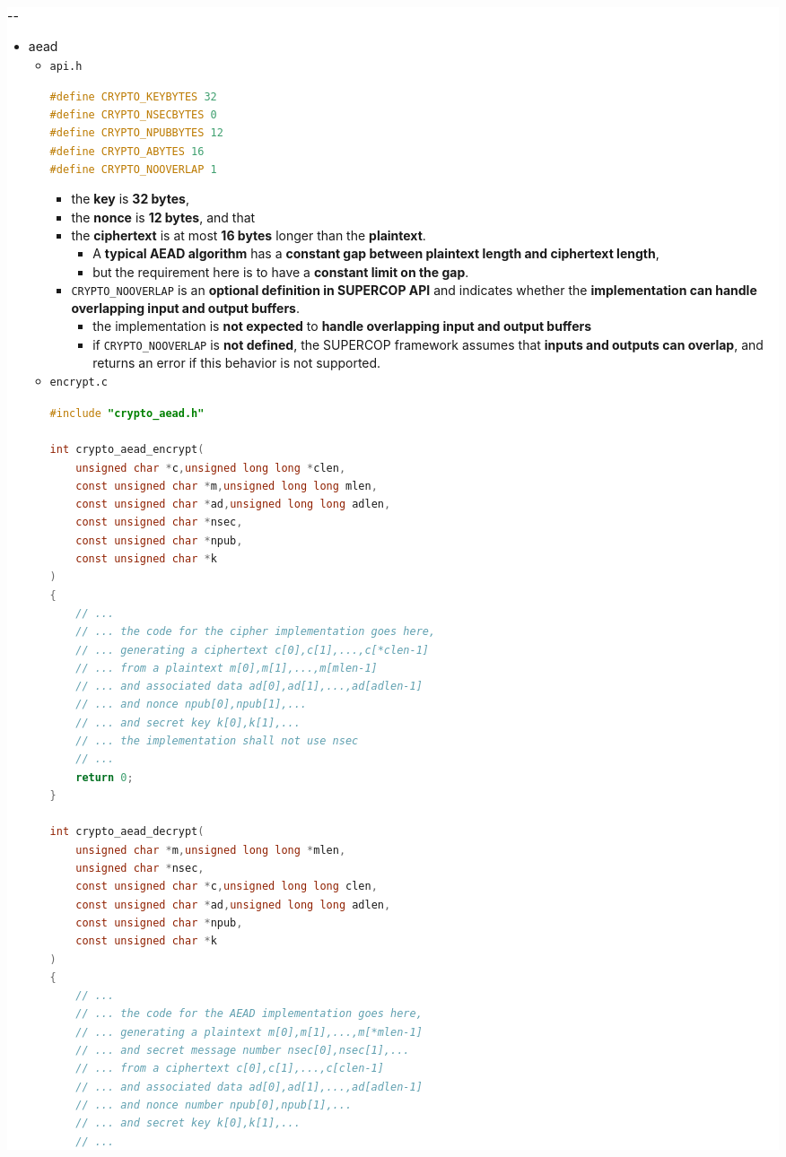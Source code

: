 --

- aead 
    - `api.h`
        ```c
        #define CRYPTO_KEYBYTES 32
        #define CRYPTO_NSECBYTES 0
        #define CRYPTO_NPUBBYTES 12
        #define CRYPTO_ABYTES 16
        #define CRYPTO_NOOVERLAP 1
        ```
        - the **key** is **32 bytes**, 
        - the **nonce** is **12 bytes**, and that 
        - the **ciphertext** is at most **16 bytes** longer than the **plaintext**.
            - A **typical AEAD algorithm** has a **constant gap between plaintext length and ciphertext length**,      
            - but the requirement here is to have a **constant limit on the gap**.
        -  `CRYPTO_NOOVERLAP` is an **optional definition in SUPERCOP API** and indicates whether the **implementation can handle overlapping input and output buffers**.
            - the implementation is **not expected** to **handle overlapping input and output buffers**
            - if `CRYPTO_NOOVERLAP` is **not defined**, the SUPERCOP framework assumes that **inputs and outputs can overlap**, and returns an error if this behavior is not supported.
    -  `encrypt.c`
        ```c
        #include "crypto_aead.h"
        
        int crypto_aead_encrypt(
            unsigned char *c,unsigned long long *clen,
            const unsigned char *m,unsigned long long mlen,
            const unsigned char *ad,unsigned long long adlen,
            const unsigned char *nsec,
            const unsigned char *npub,
            const unsigned char *k
        )
        {
            // ...
            // ... the code for the cipher implementation goes here,
            // ... generating a ciphertext c[0],c[1],...,c[*clen-1]
            // ... from a plaintext m[0],m[1],...,m[mlen-1]
            // ... and associated data ad[0],ad[1],...,ad[adlen-1]
            // ... and nonce npub[0],npub[1],...
            // ... and secret key k[0],k[1],...
            // ... the implementation shall not use nsec
            // ...
            return 0;
        }

        int crypto_aead_decrypt(
            unsigned char *m,unsigned long long *mlen,
            unsigned char *nsec,
            const unsigned char *c,unsigned long long clen,
            const unsigned char *ad,unsigned long long adlen,
            const unsigned char *npub,
            const unsigned char *k
        )
        {
            // ...
            // ... the code for the AEAD implementation goes here,
            // ... generating a plaintext m[0],m[1],...,m[*mlen-1]
            // ... and secret message number nsec[0],nsec[1],...
            // ... from a ciphertext c[0],c[1],...,c[clen-1]
            // ... and associated data ad[0],ad[1],...,ad[adlen-1]
            // ... and nonce number npub[0],npub[1],...
            // ... and secret key k[0],k[1],...
            // ...